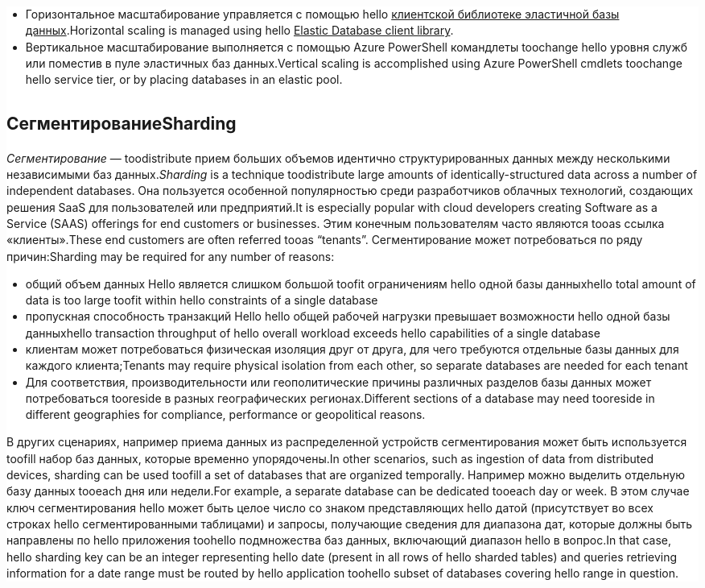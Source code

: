 * <span data-ttu-id="f8bde-148">Горизонтальное масштабирование управляется с помощью hello [клиентской библиотеке эластичной базы данных](sql-database-elastic-database-client-library.md).</span><span class="sxs-lookup"><span data-stu-id="f8bde-148">Horizontal scaling is managed using hello [Elastic Database client library](sql-database-elastic-database-client-library.md).</span></span>
* <span data-ttu-id="f8bde-149">Вертикальное масштабирование выполняется с помощью Azure PowerShell командлеты toochange hello уровня служб или поместив в пуле эластичных баз данных.</span><span class="sxs-lookup"><span data-stu-id="f8bde-149">Vertical scaling is accomplished using Azure PowerShell cmdlets toochange hello service tier, or by placing databases in an elastic pool.</span></span>

## <a name="sharding"></a><span data-ttu-id="f8bde-150">Сегментирование</span><span class="sxs-lookup"><span data-stu-id="f8bde-150">Sharding</span></span>
<span data-ttu-id="f8bde-151">*Сегментирование* — toodistribute прием больших объемов идентично структурированных данных между несколькими независимыми баз данных.</span><span class="sxs-lookup"><span data-stu-id="f8bde-151">*Sharding* is a technique toodistribute large amounts of identically-structured data across a number of independent databases.</span></span> <span data-ttu-id="f8bde-152">Она пользуется особенной популярностью среди разработчиков облачных технологий, создающих решения SaaS для пользователей или предприятий.</span><span class="sxs-lookup"><span data-stu-id="f8bde-152">It is especially popular with cloud developers creating Software as a Service (SAAS) offerings for end customers or businesses.</span></span> <span data-ttu-id="f8bde-153">Этим конечным пользователям часто являются tooas ссылка «клиенты».</span><span class="sxs-lookup"><span data-stu-id="f8bde-153">These end customers are often referred tooas “tenants”.</span></span> <span data-ttu-id="f8bde-154">Сегментирование может потребоваться по ряду причин:</span><span class="sxs-lookup"><span data-stu-id="f8bde-154">Sharding may be required for any number of reasons:</span></span>  

* <span data-ttu-id="f8bde-155">общий объем данных Hello является слишком большой toofit ограничениям hello одной базы данных</span><span class="sxs-lookup"><span data-stu-id="f8bde-155">hello total amount of data is too large toofit within hello constraints of a single database</span></span>
* <span data-ttu-id="f8bde-156">пропускная способность транзакций Hello hello общей рабочей нагрузки превышает возможности hello одной базы данных</span><span class="sxs-lookup"><span data-stu-id="f8bde-156">hello transaction throughput of hello overall workload exceeds hello capabilities of a single database</span></span>
* <span data-ttu-id="f8bde-157">клиентам может потребоваться физическая изоляция друг от друга, для чего требуются отдельные базы данных для каждого клиента;</span><span class="sxs-lookup"><span data-stu-id="f8bde-157">Tenants may require physical isolation from each other, so separate databases are needed for each tenant</span></span>
* <span data-ttu-id="f8bde-158">Для соответствия, производительности или геополитические причины различных разделов базы данных может потребоваться tooreside в разных географических регионах.</span><span class="sxs-lookup"><span data-stu-id="f8bde-158">Different sections of a database may need tooreside in different geographies for compliance, performance or geopolitical reasons.</span></span>

<span data-ttu-id="f8bde-159">В других сценариях, например приема данных из распределенной устройств сегментирования может быть используется toofill набор баз данных, которые временно упорядочены.</span><span class="sxs-lookup"><span data-stu-id="f8bde-159">In other scenarios, such as ingestion of data from distributed devices, sharding can be used toofill a set of databases that are organized temporally.</span></span> <span data-ttu-id="f8bde-160">Например можно выделить отдельную базу данных tooeach дня или недели.</span><span class="sxs-lookup"><span data-stu-id="f8bde-160">For example, a separate database can be dedicated tooeach day or week.</span></span> <span data-ttu-id="f8bde-161">В этом случае ключ сегментирования hello может быть целое число со знаком представляющих hello датой (присутствует во всех строках hello сегментированными таблицами) и запросы, получающие сведения для диапазона дат, которые должны быть направлены по hello приложения toohello подмножества баз данных, включающий диапазон hello в вопрос.</span><span class="sxs-lookup"><span data-stu-id="f8bde-161">In that case, hello sharding key can be an integer representing hello date (present in all rows of hello sharded tables) and queries retrieving information for a date range must be routed by hello application toohello subset of databases covering hello range in question.</span></span>
